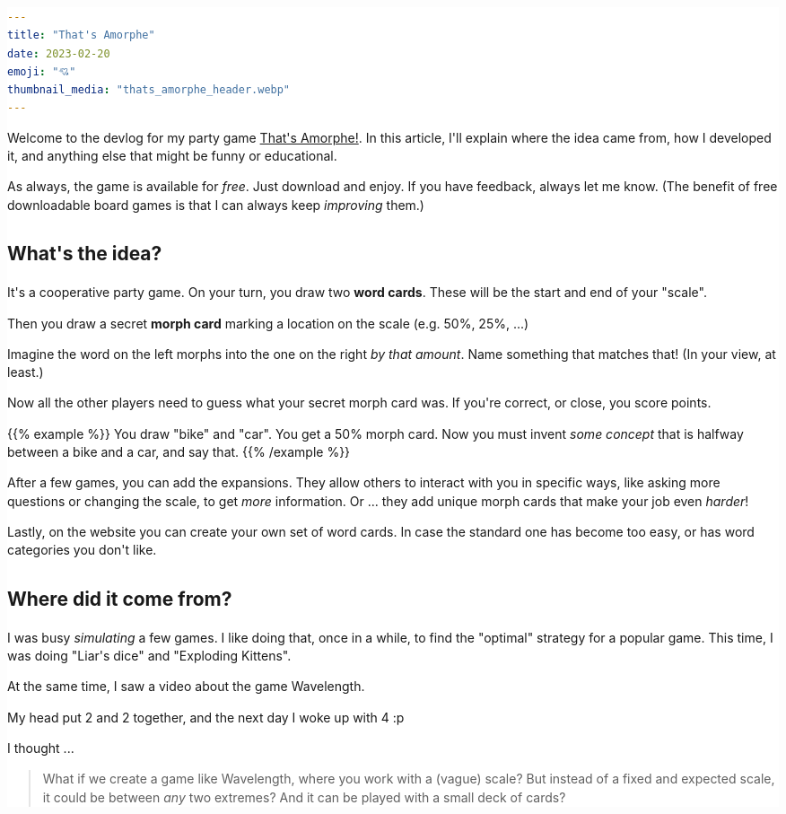 ```yaml
---
title: "That's Amorphe"
date: 2023-02-20
emoji: "💘"
thumbnail_media: "thats_amorphe_header.webp"
---
```


Welcome to the devlog for my party game [That's Amorphe!](https://pandaqi.com/thats-amorphe). In this article, I'll explain where the idea came from, how I developed it, and anything else that might be funny or educational.

As always, the game is available for _free_. Just download and enjoy. If you have feedback, always let me know. (The benefit of free downloadable board games is that I can always keep _improving_ them.)

## What's the idea?

It's a cooperative party game. On your turn, you draw two **word cards**. These will be the start and end of your "scale".

Then you draw a secret **morph card** marking a location on the scale (e.g. 50%, 25%, ...) 

Imagine the word on the left morphs into the one on the right _by that amount_. Name something that matches that! (In your view, at least.)

Now all the other players need to guess what your secret morph card was. If you're correct, or close, you score points.

{{% example %}}
You draw "bike" and "car". You get a 50% morph card. Now you must invent _some concept_ that is halfway between a bike and a car, and say that.
{{% /example %}}

After a few games, you can add the expansions. They allow others to interact with you in specific ways, like asking more questions or changing the scale, to get _more_ information. Or ... they add unique morph cards that make your job even _harder_!

Lastly, on the website you can create your own set of word cards. In case the standard one has become too easy, or has word categories you don't like.

## Where did it come from?

I was busy _simulating_ a few games. I like doing that, once in a while, to find the "optimal" strategy for a popular game. This time, I was doing "Liar's dice" and "Exploding Kittens".

At the same time, I saw a video about the game Wavelength.

My head put 2 and 2 together, and the next day I woke up with 4 :p

I thought ...

> What if we create a game like Wavelength, where you work with a (vague) scale? But instead of a fixed and expected scale, it could be between _any_ two extremes? And it can be played with a small deck of cards?
